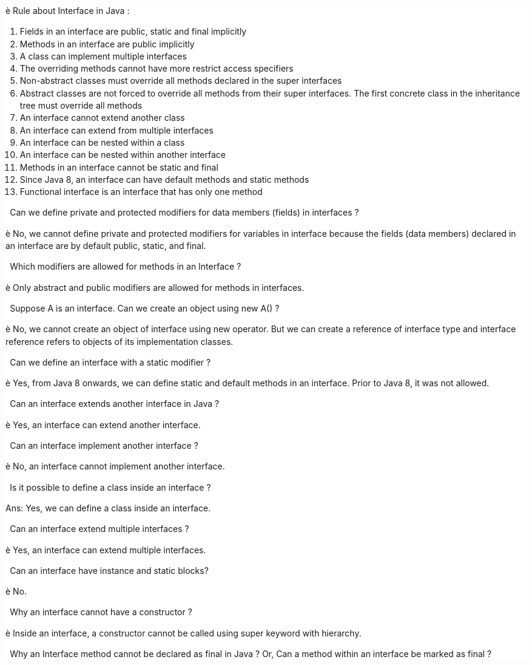 è Rule about Interface in Java :

1. Fields in an interface are public, static and final implicitly
1. Methods in an interface are public implicitly
1. A class can implement multiple interfaces
1. The overriding methods cannot have more restrict access specifiers
1. Non-abstract classes must override all methods declared in the super interfaces
1. Abstract classes are not forced to override all methods from their super interfaces. The first concrete class in the inheritance tree must override all methods
1. An interface cannot extend another class
1. An interface can extend from multiple interfaces
1. An interface can be nested within a class
1. An interface can be nested within another interface
1. Methods in an interface cannot be static and final
1. Since Java 8, an interface can have default methods and static methods
1. Functional interface is an interface that has only one method

` `Can we define private and protected modifiers for data members (fields) in interfaces ?

è No, we cannot define private and protected modifiers for variables in interface because the fields (data members) declared in an interface are by default public, static, and final.

` `Which modifiers are allowed for methods in an Interface ?

è Only abstract and public modifiers are allowed for methods in interfaces.

` `Suppose A is an interface. Can we create an object using new A() ?

è No, we cannot create an object of interface using new operator. But we can create a reference of interface type and interface reference refers to objects of its implementation classes.

` `Can we define an interface with a static modifier ?

è Yes, from Java 8 onwards, we can define static and default methods in an interface. Prior to Java 8, it was not allowed.

` `Can an interface extends another interface in Java ?

è Yes, an interface can extend another interface.

` `Can an interface implement another interface ?

è No, an interface cannot implement another interface.

` `Is it possible to define a class inside an interface ?

Ans: Yes, we can define a class inside an interface.

` `Can an interface extend multiple interfaces ?

è Yes, an interface can extend multiple interfaces.

` `Can an interface have instance and static blocks?

è No.

` `Why an interface cannot have a constructor ?

è Inside an interface, a constructor cannot be called using super keyword with hierarchy.

` `Why an Interface method cannot be declared as final in Java ?
Or, Can a method within an interface be marked as final ?
